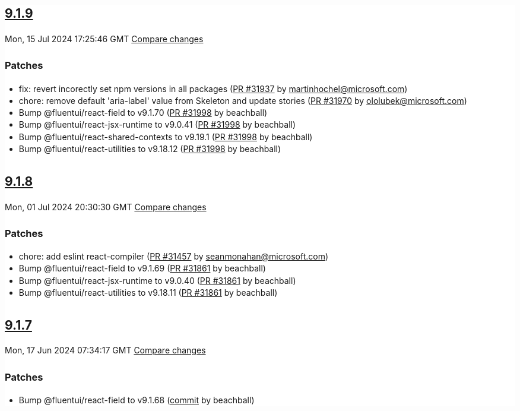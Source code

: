 ## [9.1.9](https://github.com/microsoft/fluentui/tree/@fluentui/react-skeleton_v9.1.9)

Mon, 15 Jul 2024 17:25:46 GMT 
[Compare changes](https://github.com/microsoft/fluentui/compare/@fluentui/react-skeleton_v9.1.8..@fluentui/react-skeleton_v9.1.9)

### Patches

- fix: revert incorectly set npm versions in all packages ([PR #31937](https://github.com/microsoft/fluentui/pull/31937) by martinhochel@microsoft.com)
- chore: remove default 'aria-label' value from Skeleton and update stories ([PR #31970](https://github.com/microsoft/fluentui/pull/31970) by ololubek@microsoft.com)
- Bump @fluentui/react-field to v9.1.70 ([PR #31998](https://github.com/microsoft/fluentui/pull/31998) by beachball)
- Bump @fluentui/react-jsx-runtime to v9.0.41 ([PR #31998](https://github.com/microsoft/fluentui/pull/31998) by beachball)
- Bump @fluentui/react-shared-contexts to v9.19.1 ([PR #31998](https://github.com/microsoft/fluentui/pull/31998) by beachball)
- Bump @fluentui/react-utilities to v9.18.12 ([PR #31998](https://github.com/microsoft/fluentui/pull/31998) by beachball)

## [9.1.8](https://github.com/microsoft/fluentui/tree/@fluentui/react-skeleton_v9.1.8)

Mon, 01 Jul 2024 20:30:30 GMT 
[Compare changes](https://github.com/microsoft/fluentui/compare/@fluentui/react-skeleton_v9.1.7..@fluentui/react-skeleton_v9.1.8)

### Patches

- chore: add eslint react-compiler ([PR #31457](https://github.com/microsoft/fluentui/pull/31457) by seanmonahan@microsoft.com)
- Bump @fluentui/react-field to v9.1.69 ([PR #31861](https://github.com/microsoft/fluentui/pull/31861) by beachball)
- Bump @fluentui/react-jsx-runtime to v9.0.40 ([PR #31861](https://github.com/microsoft/fluentui/pull/31861) by beachball)
- Bump @fluentui/react-utilities to v9.18.11 ([PR #31861](https://github.com/microsoft/fluentui/pull/31861) by beachball)

## [9.1.7](https://github.com/microsoft/fluentui/tree/@fluentui/react-skeleton_v9.1.7)

Mon, 17 Jun 2024 07:34:17 GMT 
[Compare changes](https://github.com/microsoft/fluentui/compare/@fluentui/react-skeleton_v9.1.6..@fluentui/react-skeleton_v9.1.7)

### Patches

- Bump @fluentui/react-field to v9.1.68 ([commit](https://github.com/microsoft/fluentui/commit/9ae683c22f2e65d94422a571ad5d3f97d0a77234) by beachball)
